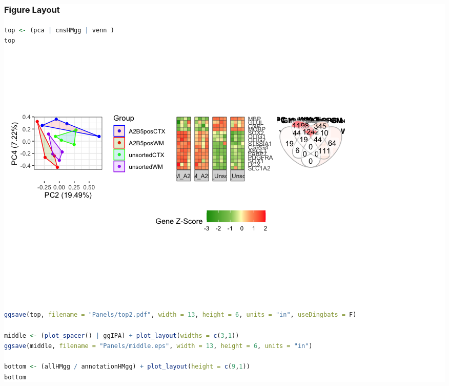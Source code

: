 ### Figure Layout

``` r
top <- (pca | cnsHMgg | venn ) 
top
```

![](Adult_WM_vs_GM_hGPC_Analysis_files/figure-gfm/unnamed-chunk-12-1.png)

``` r
ggsave(top, filename = "Panels/top2.pdf", width = 13, height = 6, units = "in", useDingbats = F)

middle <- (plot_spacer() | ggIPA) + plot_layout(widths = c(3,1))
ggsave(middle, filename = "Panels/middle.eps", width = 13, height = 6, units = "in")

bottom <- (allHMgg / annotationHMgg) + plot_layout(height = c(9,1))
bottom
```
